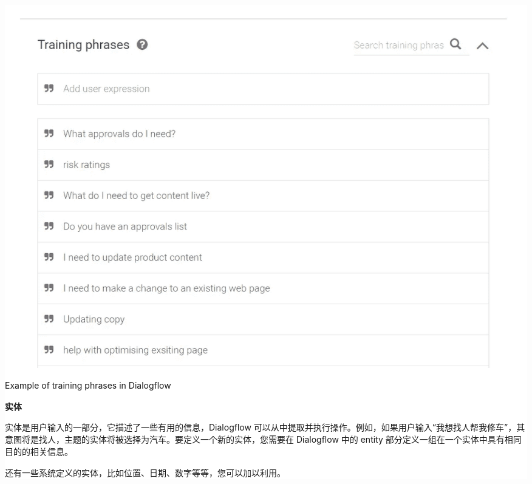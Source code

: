 ![](img/777d848909da395ba539c3bba6b50120.png)

Example of training phrases in Dialogflow

**实体**

实体是用户输入的一部分，它描述了一些有用的信息，Dialogflow 可以从中提取并执行操作。例如，如果用户输入“我想找人帮我修车”，其意图将是找人，主题的实体将被选择为汽车。要定义一个新的实体，您需要在 Dialogflow 中的 entity 部分定义一组在一个实体中具有相同目的的相关信息。

还有一些系统定义的实体，比如位置、日期、数字等等，您可以加以利用。
